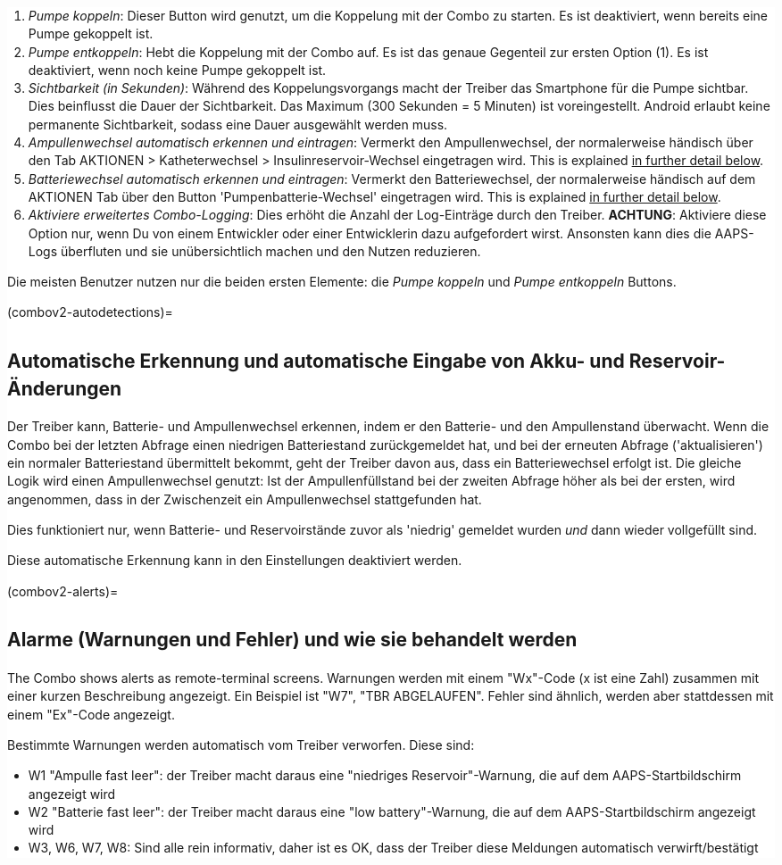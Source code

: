 1. _Pumpe koppeln_: Dieser Button wird genutzt, um die Koppelung mit der Combo zu starten. Es ist deaktiviert, wenn bereits eine Pumpe gekoppelt ist.
2. _Pumpe entkoppeln_: Hebt die Koppelung mit der Combo auf. Es ist das genaue Gegenteil zur ersten Option (1). Es ist deaktiviert, wenn noch keine Pumpe gekoppelt ist.
3. _Sichtbarkeit (in Sekunden)_: Während des Koppelungsvorgangs macht der Treiber das Smartphone für die Pumpe sichtbar. Dies beinflusst die Dauer der Sichtbarkeit. Das Maximum (300 Sekunden = 5 Minuten) ist voreingestellt. Android erlaubt keine permanente Sichtbarkeit, sodass eine Dauer ausgewählt werden muss.
4. _Ampullenwechsel automatisch erkennen und eintragen_: Vermerkt den Ampullenwechsel, der normalerweise händisch über den Tab AKTIONEN > Katheterwechsel > Insulinreservoir-Wechsel eingetragen wird. This is explained [in further detail below](#autodetecting-and-automatically-entering-battery-and-reservoir-changes).
5. _Batteriewechsel automatisch erkennen und eintragen_: Vermerkt den Batteriewechsel, der normalerweise händisch auf dem AKTIONEN Tab über den Button 'Pumpenbatterie-Wechsel' eingetragen wird. This is explained [in further detail below](#autodetecting-and-automatically-entering-battery-and-reservoir-changes).
6. _Aktiviere erweitertes Combo-Logging_: Dies erhöht die Anzahl der Log-Einträge durch den Treiber. **ACHTUNG**: Aktiviere diese Option nur, wenn Du von einem Entwickler oder einer Entwicklerin dazu aufgefordert wirst. Ansonsten kann dies die AAPS-Logs überfluten und sie unübersichtlich machen und den Nutzen reduzieren.

Die meisten Benutzer nutzen nur die beiden ersten Elemente: die _Pumpe koppeln_ und _Pumpe entkoppeln_ Buttons.

(combov2-autodetections)=
## Automatische Erkennung und automatische Eingabe von Akku- und Reservoir-Änderungen

Der Treiber kann, Batterie- und Ampullenwechsel erkennen, indem er den Batterie- und den Ampullenstand überwacht. Wenn die Combo bei der letzten Abfrage einen niedrigen Batteriestand zurückgemeldet hat, und bei der erneuten Abfrage ('aktualisieren') ein normaler Batteriestand übermittelt bekommt, geht der Treiber davon aus, dass ein Batteriewechsel erfolgt ist. Die gleiche Logik wird einen Ampullenwechsel genutzt: Ist der Ampullenfüllstand bei der zweiten Abfrage höher als bei der ersten, wird angenommen, dass in der Zwischenzeit ein Ampullenwechsel stattgefunden hat.

Dies funktioniert nur, wenn Batterie- und Reservoirstände zuvor als 'niedrig' gemeldet wurden _und_ dann wieder vollgefüllt sind.

Diese automatische Erkennung kann in den Einstellungen deaktiviert werden.

(combov2-alerts)=
## Alarme (Warnungen und Fehler) und wie sie behandelt werden

The Combo shows alerts as remote-terminal screens. Warnungen werden mit einem "Wx"-Code (x ist eine Zahl) zusammen mit einer kurzen Beschreibung angezeigt. Ein Beispiel ist "W7", "TBR ABGELAUFEN". Fehler sind ähnlich, werden aber stattdessen mit einem "Ex"-Code angezeigt.

Bestimmte Warnungen werden automatisch vom Treiber verworfen. Diese sind:

- W1 "Ampulle fast leer": der Treiber macht daraus eine "niedriges Reservoir"-Warnung, die auf dem AAPS-Startbildschirm angezeigt wird
- W2 "Batterie fast leer": der Treiber macht daraus eine "low battery"-Warnung, die auf dem AAPS-Startbildschirm angezeigt wird
- W3, W6, W7, W8: Sind alle rein informativ, daher ist es OK, dass der Treiber diese Meldungen automatisch verwirft/bestätigt
